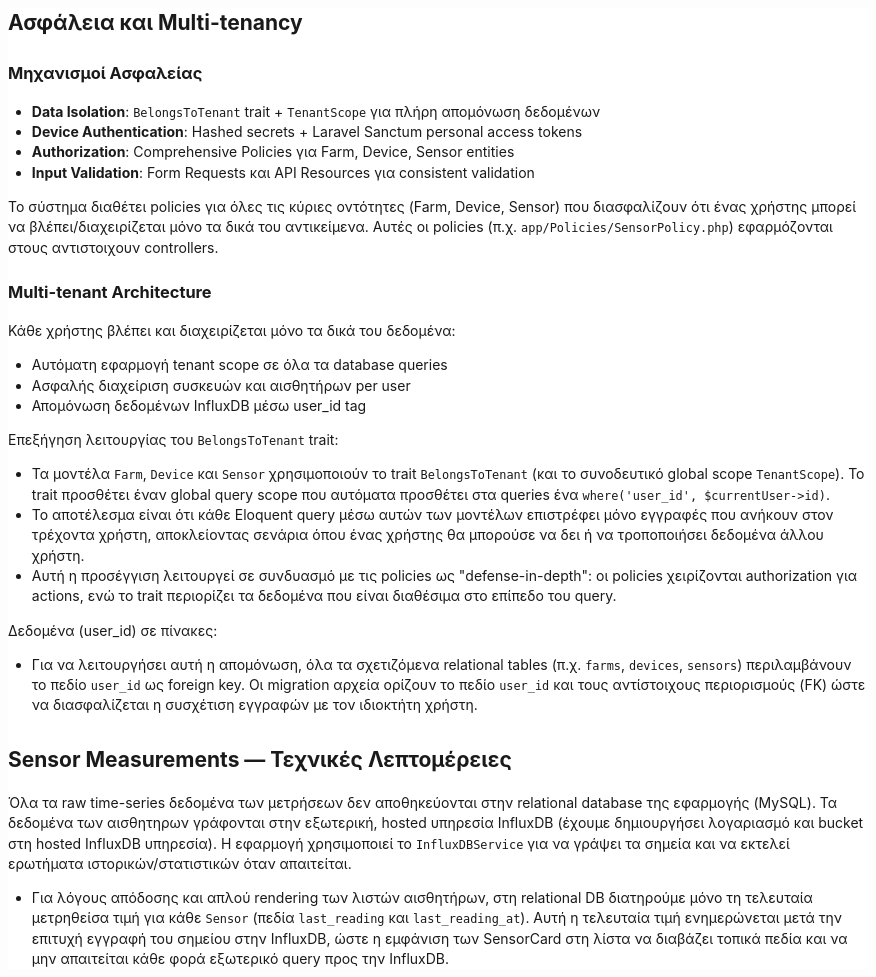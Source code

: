 


## Ασφάλεια και Multi-tenancy

### Μηχανισμοί Ασφαλείας
- **Data Isolation**: `BelongsToTenant` trait + `TenantScope` για πλήρη απομόνωση δεδομένων
- **Device Authentication**: Hashed secrets + Laravel Sanctum personal access tokens
- **Authorization**: Comprehensive Policies για Farm, Device, Sensor entities
- **Input Validation**: Form Requests και API Resources για consistent validation

Το σύστημα διαθέτει policies για όλες τις κύριες οντότητες (Farm, Device, Sensor) που διασφαλίζουν ότι ένας χρήστης μπορεί να βλέπει/διαχειρίζεται μόνο τα δικά του αντικείμενα. Αυτές οι policies (π.χ. `app/Policies/SensorPolicy.php`) εφαρμόζονται στους αντιστοιχουν controllers.

### Multi-tenant Architecture
Κάθε χρήστης βλέπει και διαχειρίζεται μόνο τα δικά του δεδομένα:
- Αυτόματη εφαρμογή tenant scope σε όλα τα database queries
- Ασφαλής διαχείριση συσκευών και αισθητήρων per user
- Απομόνωση δεδομένων InfluxDB μέσω user_id tag

Επεξήγηση λειτουργίας του `BelongsToTenant` trait:
- Τα μοντέλα `Farm`, `Device` και `Sensor` χρησιμοποιούν το trait `BelongsToTenant` (και το συνοδευτικό global scope `TenantScope`). Το trait προσθέτει έναν global query scope που αυτόματα προσθέτει στα queries ένα `where('user_id', $currentUser->id)`.
- Το αποτέλεσμα είναι ότι κάθε Eloquent query μέσω αυτών των μοντέλων επιστρέφει μόνο εγγραφές που ανήκουν στον τρέχοντα χρήστη, αποκλείοντας σενάρια όπου ένας χρήστης θα μπορούσε να δει ή να τροποποιήσει δεδομένα άλλου χρήστη.
- Αυτή η προσέγγιση λειτουργεί σε συνδυασμό με τις policies ως "defense-in-depth": οι policies χειρίζονται authorization για actions, ενώ το trait περιορίζει τα δεδομένα που είναι διαθέσιμα στο επίπεδο του query.

Δεδομένα (user_id) σε πίνακες:
- Για να λειτουργήσει αυτή η απομόνωση, όλα τα σχετιζόμενα relational tables (π.χ. `farms`, `devices`, `sensors`) περιλαμβάνουν το πεδίο `user_id` ως foreign key. Οι migration αρχεία ορίζουν το πεδίο `user_id` και τους αντίστοιχους περιορισμούς (FK) ώστε να διασφαλίζεται η συσχέτιση εγγραφών με τον ιδιοκτήτη χρήστη.




## Sensor Measurements  — Τεχνικές Λεπτομέρειες

 Όλα τα raw time-series δεδομένα των μετρήσεων  δεν αποθηκεύονται στην relational database της εφαρμογής (MySQL). Τα δεδομένα των αισθητηρων  γράφονται  στην εξωτερική, hosted υπηρεσία InfluxDB (έχουμε δημιουργήσει λογαριασμό και bucket στη hosted InfluxDB υπηρεσία). Η εφαρμογή χρησιμοποιεί το `InfluxDBService` για να γράψει τα σημεία και να εκτελεί ερωτήματα ιστορικών/στατιστικών όταν απαιτείται.

- Για λόγους απόδοσης και απλού rendering των λιστών αισθητήρων, στη relational DB διατηρούμε μόνο τη τελευταία μετρηθείσα τιμή για κάθε `Sensor` (πεδία `last_reading` και `last_reading_at`). Αυτή η τελευταία τιμή ενημερώνεται μετά την επιτυχή εγγραφή του σημείου στην InfluxDB, ώστε η εμφάνιση των SensorCard στη λίστα να διαβάζει τοπικά πεδία και να μην απαιτείται κάθε φορά εξωτερικό query προς την InfluxDB.
